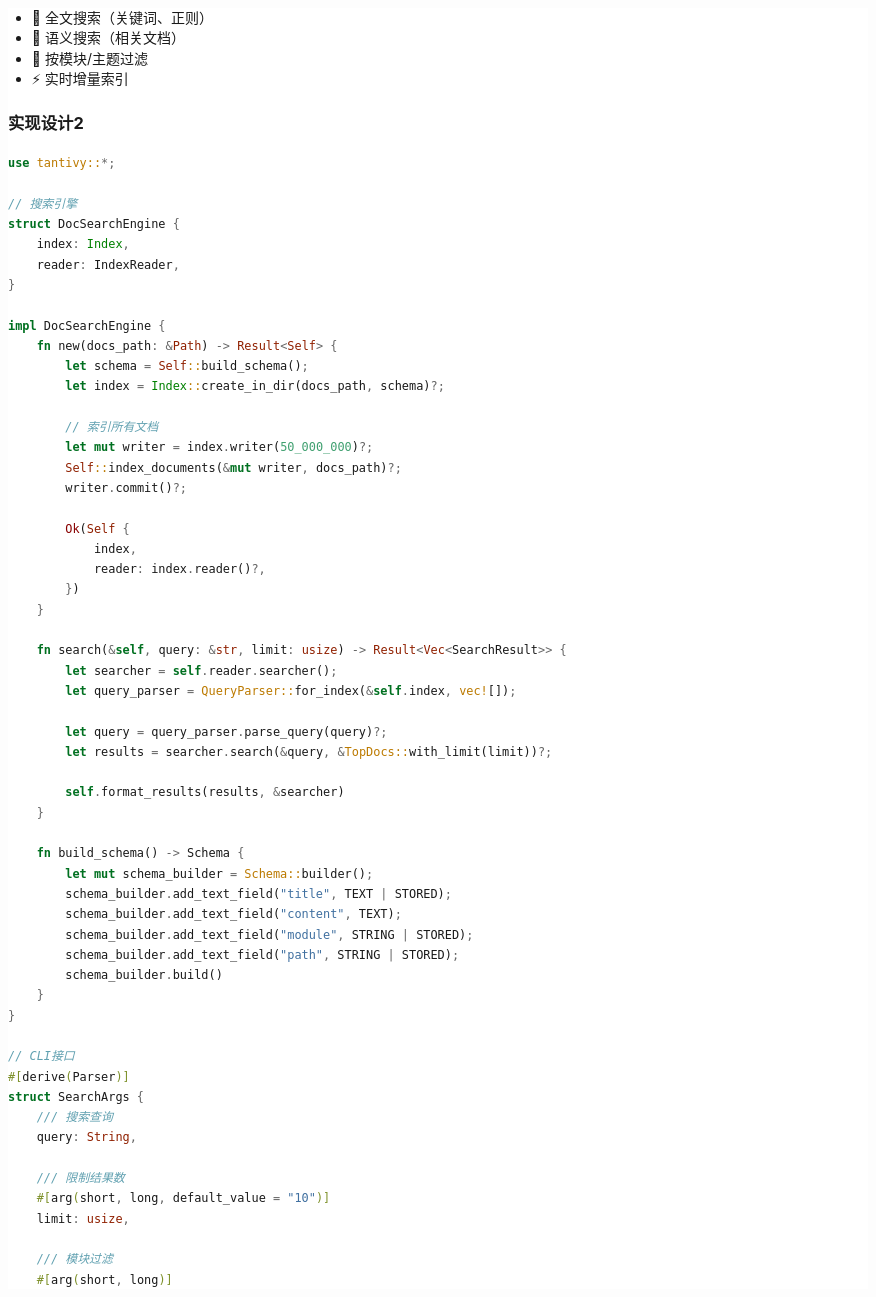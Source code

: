 - 🔎 全文搜索（关键词、正则）
- 🧠 语义搜索（相关文档）
- 📑 按模块/主题过滤
- ⚡ 实时增量索引

### 实现设计2

```rust
use tantivy::*;

// 搜索引擎
struct DocSearchEngine {
    index: Index,
    reader: IndexReader,
}

impl DocSearchEngine {
    fn new(docs_path: &Path) -> Result<Self> {
        let schema = Self::build_schema();
        let index = Index::create_in_dir(docs_path, schema)?;
        
        // 索引所有文档
        let mut writer = index.writer(50_000_000)?;
        Self::index_documents(&mut writer, docs_path)?;
        writer.commit()?;
        
        Ok(Self {
            index,
            reader: index.reader()?,
        })
    }
    
    fn search(&self, query: &str, limit: usize) -> Result<Vec<SearchResult>> {
        let searcher = self.reader.searcher();
        let query_parser = QueryParser::for_index(&self.index, vec![]);
        
        let query = query_parser.parse_query(query)?;
        let results = searcher.search(&query, &TopDocs::with_limit(limit))?;
        
        self.format_results(results, &searcher)
    }
    
    fn build_schema() -> Schema {
        let mut schema_builder = Schema::builder();
        schema_builder.add_text_field("title", TEXT | STORED);
        schema_builder.add_text_field("content", TEXT);
        schema_builder.add_text_field("module", STRING | STORED);
        schema_builder.add_text_field("path", STRING | STORED);
        schema_builder.build()
    }
}

// CLI接口
#[derive(Parser)]
struct SearchArgs {
    /// 搜索查询
    query: String,
    
    /// 限制结果数
    #[arg(short, long, default_value = "10")]
    limit: usize,
    
    /// 模块过滤
    #[arg(short, long)]
```